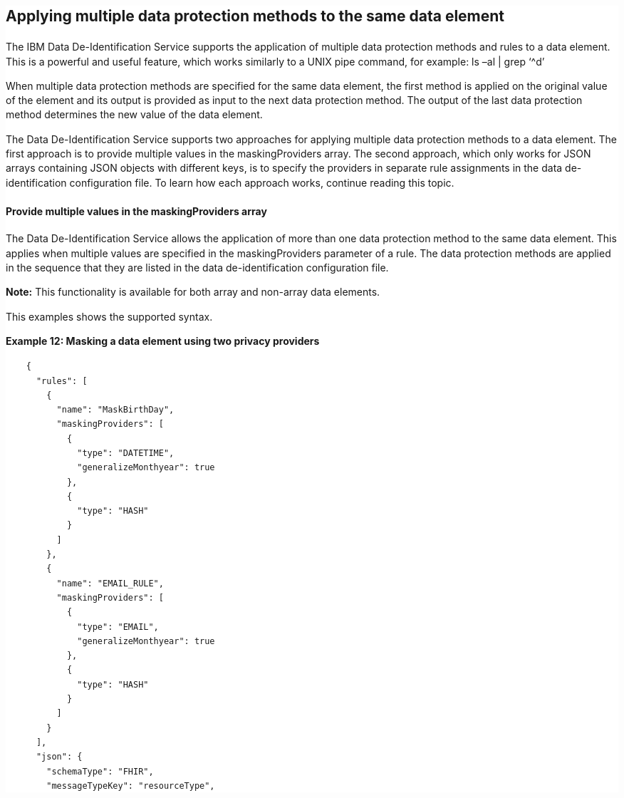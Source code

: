 
## Applying multiple data protection methods to the same data element

   The IBM Data De-Identification Service supports the application of multiple data
   protection methods and rules to a data element. This is a
   powerful and useful feature, which works similarly to a UNIX pipe command,
   for example: ls –al \| grep ‘\^d’

   When multiple data protection methods are specified for the same data element,
   the first method is applied on the original value of the element and its output
   is provided as input to the next data protection method. The output of the
   last data protection method determines the new value of the data element.

   The Data De-Identification Service supports two approaches for applying
   multiple data protection methods to a data element. The first approach is
   to provide multiple values in the maskingProviders array. The second approach,
   which only works for JSON arrays containing JSON objects with different keys,
   is to specify the
   providers in separate rule assignments in the data de-identification configuration
   file. To learn how each approach works, continue reading this topic.

#### Provide multiple values in the maskingProviders array

   The Data De-Identification Service allows the application of more than one
   data protection method to the same data element. This applies when
   multiple values are specified in the maskingProviders parameter of a rule.
   The data protection methods are applied in the sequence that they are listed
   in the data de-identification configuration file.

   **Note:** This functionality is available for both array and non-array data elements.

   This examples shows the supported syntax.

   **Example 12: Masking a data element using two privacy providers**
```
    {
      "rules": [
        {
          "name": "MaskBirthDay",
          "maskingProviders": [
            {
              "type": "DATETIME",
              "generalizeMonthyear": true
            },
            {
              "type": "HASH"
            }
          ]
        },
        {
          "name": "EMAIL_RULE",
          "maskingProviders": [
            {
              "type": "EMAIL",
              "generalizeMonthyear": true
            },
            {
              "type": "HASH"
            }
          ]
        }
      ],
      "json": {
        "schemaType": "FHIR",
        "messageTypeKey": "resourceType",
```